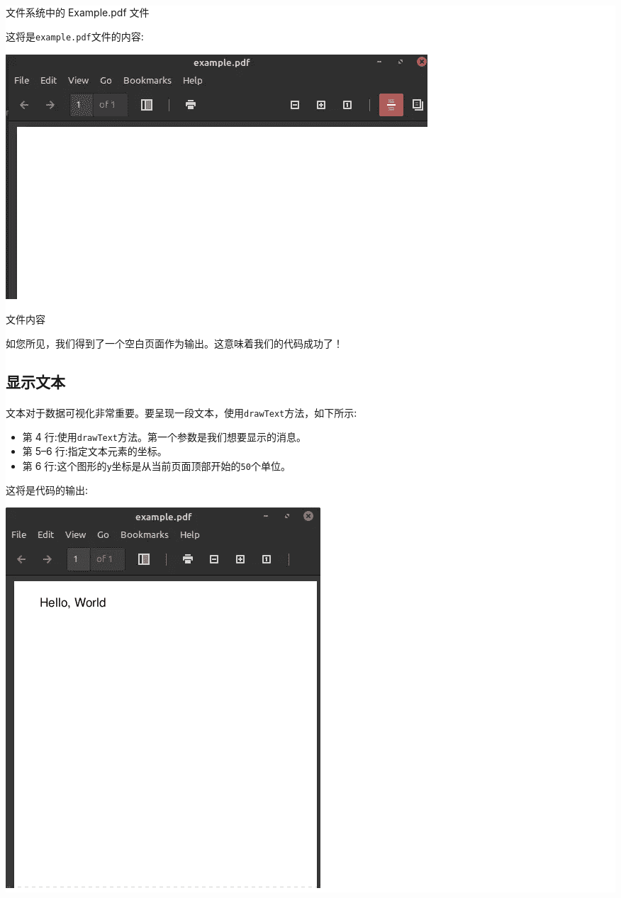 文件系统中的 Example.pdf 文件

这将是`example.pdf`文件的内容:

![](img/358f266fc5036f2b3372ca2097e48542.png)

文件内容

如您所见，我们得到了一个空白页面作为输出。这意味着我们的代码成功了！

## 显示文本

文本对于数据可视化非常重要。要呈现一段文本，使用`drawText`方法，如下所示:

*   第 4 行:使用`drawText`方法。第一个参数是我们想要显示的消息。
*   第 5–6 行:指定文本元素的坐标。
*   第 6 行:这个图形的`y`坐标是从当前页面顶部开始的`50`个单位。

这将是代码的输出:

![](img/c4aabfa5405c1d6424b863bf55ddd71f.png)
